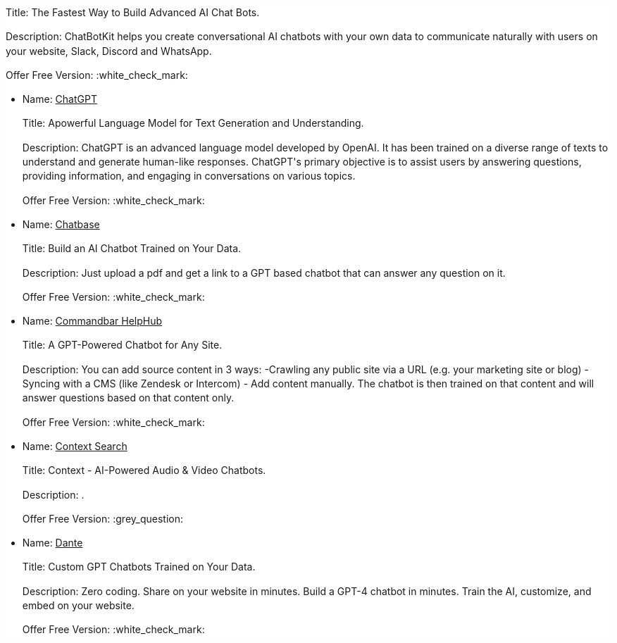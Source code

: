   Title: The Fastest Way to Build Advanced AI Chat Bots.

  Description: ChatBotKit helps you create conversational AI chatbots with your own data to communicate naturally with users on your website, Slack, Discord and WhatsApp.

  Offer Free Version: :white\_check\_mark:


- Name: [ChatGPT](http://chat.openai.com?utm_source=aicollection\&utm_medium=github\&utm_campaign=aicollection)

  Title: Apowerful Language Model for Text Generation and Understanding.

  Description: ChatGPT is an advanced language model developed by OpenAI. It has been trained on a diverse range of texts to understand and generate human-like responses. ChatGPT's primary objective is to assist users by answering questions, providing information, and engaging in conversations on various topics.

  Offer Free Version: :white\_check\_mark:


- Name: [Chatbase](https://www.chatbase.co/?utm_source=aicollection\&utm_medium=github\&utm_campaign=aicollection)

  Title: Build an AI Chatbot Trained on Your Data.

  Description: Just upload a pdf and get a link to a GPT based chatbot that can answer any question on it.

  Offer Free Version: :white\_check\_mark:


- Name: [Commandbar HelpHub](https://helphub.commandbar.com/?utm_source=aicollection\&utm_medium=github\&utm_campaign=aicollection)

  Title: A GPT-Powered Chatbot for Any Site.

  Description: You can add source content in 3 ways: -Crawling any public site via a URL (e.g. your marketing site or blog) -Syncing with a CMS (like Zendesk or Intercom) - Add content manually. The chatbot is then trained on that content and will answer questions based on that content only.

  Offer Free Version: :white\_check\_mark:


- Name: [Context Search](http://addcontext.xyz?utm_source=aicollection\&utm_medium=github\&utm_campaign=aicollection)

  Title: Context - AI-Powered Audio & Video Chatbots.

  Description: .

  Offer Free Version: :grey\_question:


- Name: [Dante](https://dante-ai.com/?via=aicollection)

  Title: Custom GPT Chatbots Trained on Your Data.

  Description: Zero coding. Share on your website in minutes. Build a GPT-4 chatbot in minutes. Train the AI, customize, and embed on your website.

  Offer Free Version: :white\_check\_mark:

